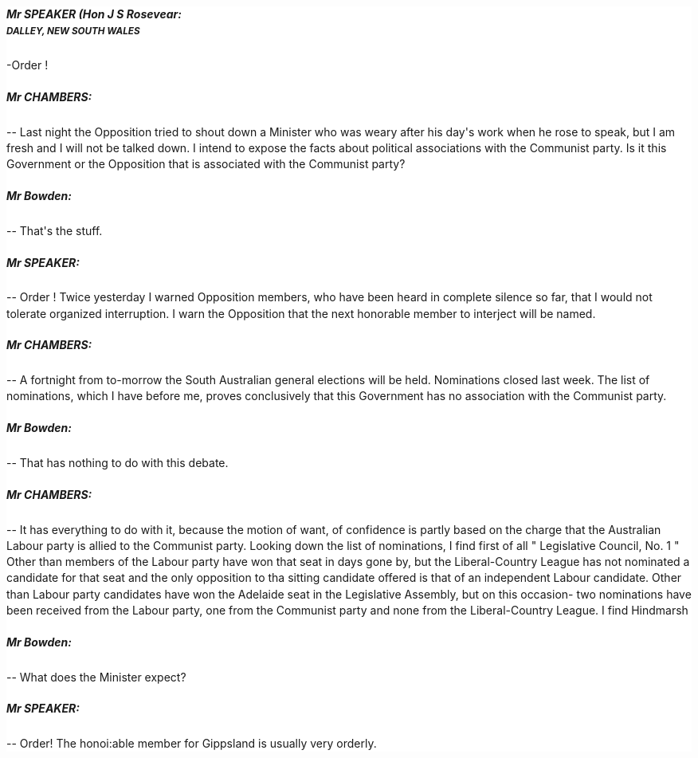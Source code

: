 ##### Mr SPEAKER (Hon J S Rosevear:<br><small class="text-muted">DALLEY, NEW SOUTH WALES</small>

-Order ! 

##### Mr CHAMBERS:

-- Last night the Opposition tried to shout down a Minister who was weary after his day's work when he rose to speak, but I am fresh and I will not be talked down. I intend to expose the facts about political associations with the Communist party. Is it this Government or the Opposition that is associated with the Communist party? 

##### Mr Bowden:

--  That's the stuff. 

##### Mr SPEAKER:

-- Order ! Twice yesterday I warned Opposition members, who have been heard in complete silence so far, that I would not tolerate organized interruption. I warn the Opposition that the next honorable member to interject will be named. 

##### Mr CHAMBERS:

-- A fortnight from to-morrow the South Australian general elections will be held. Nominations closed last week. The list of nominations, which I have before me, proves conclusively that this Government has no association with the Communist party. 

##### Mr Bowden:

-- That has nothing to do with this debate. 

##### Mr CHAMBERS:

-- It has everything to do with it, because the motion of want, of confidence is partly based on the charge that the Australian Labour party is allied to the Communist party. Looking down the list of nominations, I find first of all " Legislative Council, No.  1 "  Other than members of the Labour party have won that seat in days gone by, but the Liberal-Country League has not nominated a candidate for that seat and the only opposition to tha sitting candidate offered is that of an independent Labour candidate. Other than Labour party candidates have won the Adelaide seat in the Legislative Assembly, but on this occasion- two nominations have been received from the Labour party, one from the Communist party and none from the Liberal-Country League. I find Hindmarsh 

##### Mr Bowden:

--  What does the Minister expect? 

##### Mr SPEAKER:

--  Order!  The honoi:able member for Gippsland is usually very orderly. 
